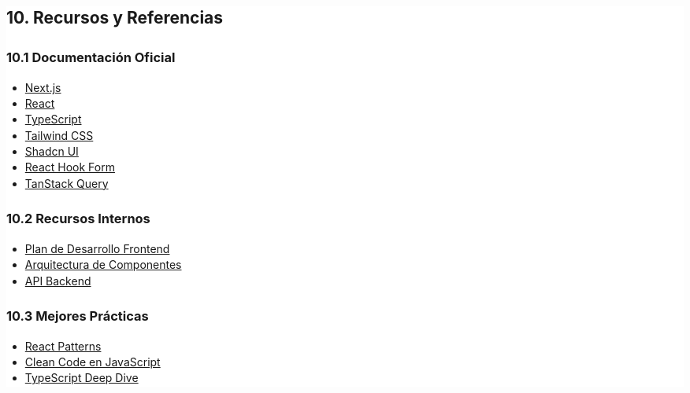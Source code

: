 ## 10. Recursos y Referencias

### 10.1 Documentación Oficial

- [Next.js](https://nextjs.org/docs)
- [React](https://reactjs.org/docs)
- [TypeScript](https://www.typescriptlang.org/docs)
- [Tailwind CSS](https://tailwindcss.com/docs)
- [Shadcn UI](https://ui.shadcn.com)
- [React Hook Form](https://react-hook-form.com/get-started)
- [TanStack Query](https://tanstack.com/query/latest)

### 10.2 Recursos Internos

- [Plan de Desarrollo Frontend](./frontend-development-plan.md)
- [Arquitectura de Componentes](../architecture/component-architecture.md)
- [API Backend](../backend/api-documentation.md)

### 10.3 Mejores Prácticas

- [React Patterns](https://reactpatterns.com/)
- [Clean Code en JavaScript](https://github.com/ryanmcdermott/clean-code-javascript)
- [TypeScript Deep Dive](https://basarat.gitbook.io/typescript/)

